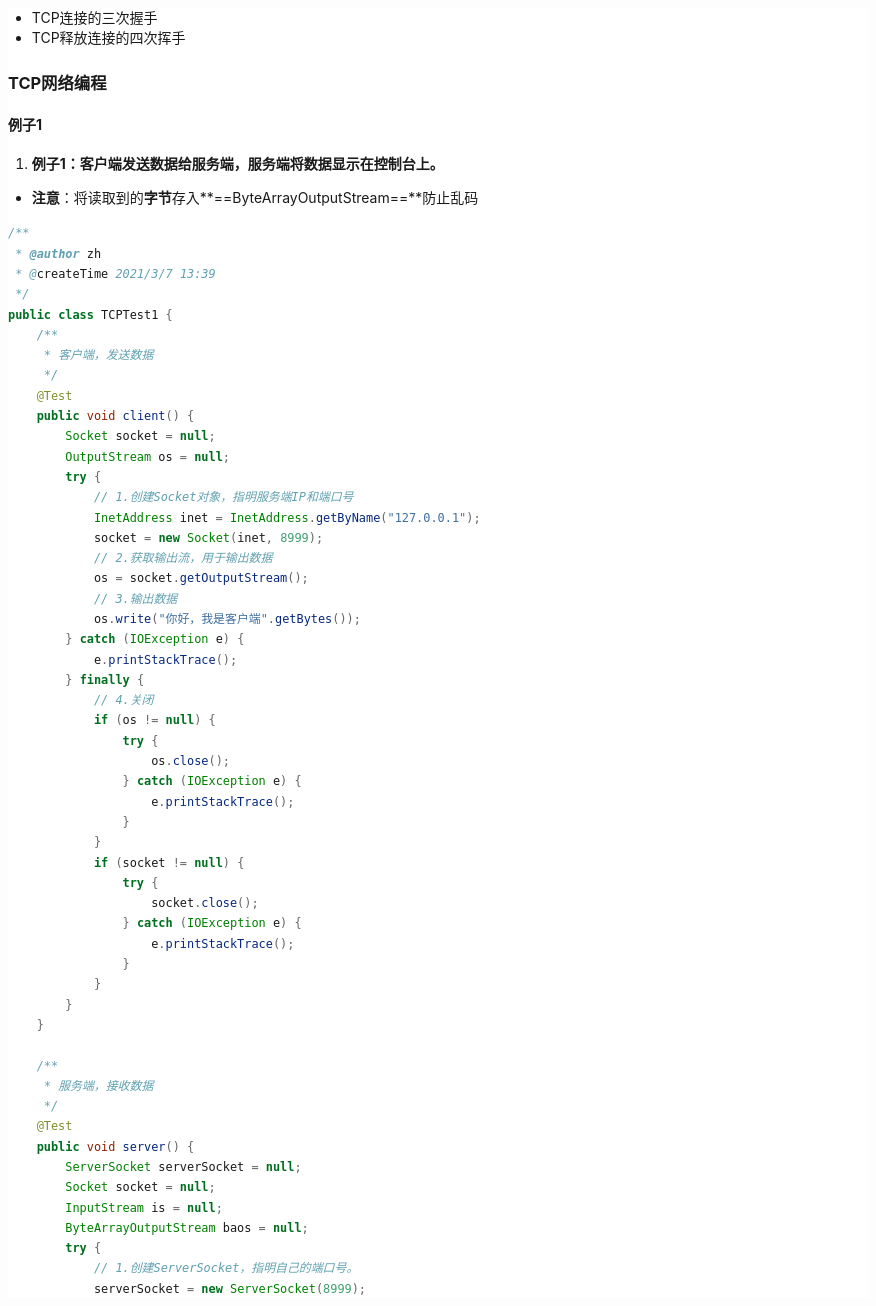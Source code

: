 - TCP连接的三次握手
- TCP释放连接的四次挥手

### TCP网络编程

#### 例子1

1. **例子1：客户端发送数据给服务端，服务端将数据显示在控制台上。**

- **注意**：将读取到的**字节**存入**==ByteArrayOutputStream==**防止乱码

```java
/**
 * @author zh
 * @createTime 2021/3/7 13:39
 */
public class TCPTest1 {
    /**
     * 客户端，发送数据
     */
    @Test
    public void client() {
        Socket socket = null;
        OutputStream os = null;
        try {
            // 1.创建Socket对象，指明服务端IP和端口号
            InetAddress inet = InetAddress.getByName("127.0.0.1");
            socket = new Socket(inet, 8999);
            // 2.获取输出流，用于输出数据
            os = socket.getOutputStream();
            // 3.输出数据
            os.write("你好，我是客户端".getBytes());
        } catch (IOException e) {
            e.printStackTrace();
        } finally {
            // 4.关闭
            if (os != null) {
                try {
                    os.close();
                } catch (IOException e) {
                    e.printStackTrace();
                }
            }
            if (socket != null) {
                try {
                    socket.close();
                } catch (IOException e) {
                    e.printStackTrace();
                }
            }
        }
    }

    /**
     * 服务端，接收数据
     */
    @Test
    public void server() {
        ServerSocket serverSocket = null;
        Socket socket = null;
        InputStream is = null;
        ByteArrayOutputStream baos = null;
        try {
            // 1.创建ServerSocket，指明自己的端口号。
            serverSocket = new ServerSocket(8999);
```